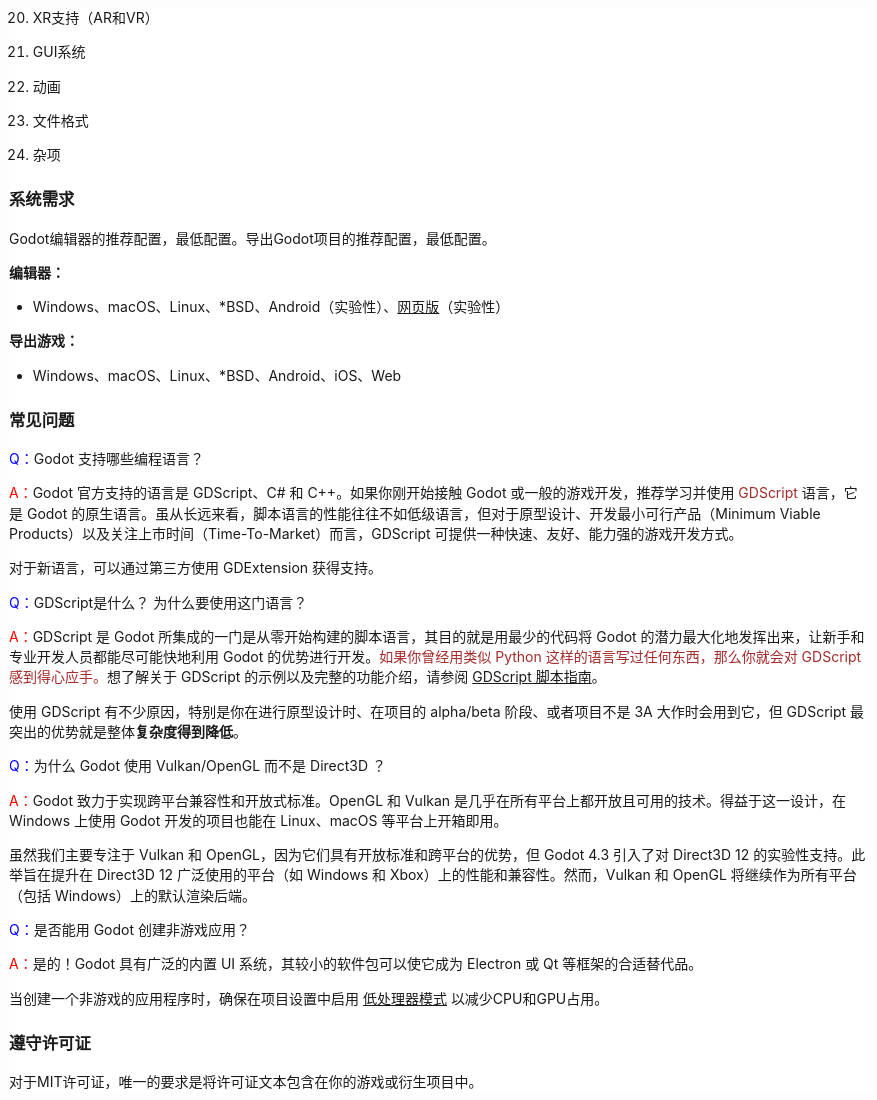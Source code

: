 20. XR支持（AR和VR）

21. GUI系统

22. 动画

23. 文件格式

24. 杂项

### 系统需求

Godot编辑器的推荐配置，最低配置。导出Godot项目的推荐配置，最低配置。

**编辑器：**

- Windows、macOS、Linux、*BSD、Android（实验性）、[网页版](https://editor.godotengine.org/)（实验性）

**导出游戏：**

- Windows、macOS、Linux、*BSD、Android、iOS、Web

### 常见问题

<font color="blue">Q：</font>Godot 支持哪些编程语言？

<font color="Red">A：</font>Godot 官方支持的语言是 GDScript、C# 和 C++。如果你刚开始接触 Godot 或一般的游戏开发，推荐学习并使用 <font color="brown">GDScript</font> 语言，它是 Godot 的原生语言。虽从长远来看，脚本语言的性能往往不如低级语言，但对于原型设计、开发最小可行产品（Minimum Viable Products）以及关注上市时间（Time-To-Market）而言，GDScript 可提供一种快速、友好、能力强的游戏开发方式。

对于新语言，可以通过第三方使用 GDExtension 获得支持。

<font color="blue">Q：</font>GDScript是什么？ 为什么要使用这门语言？

<font color="Red">A：</font>GDScript 是 Godot 所集成的一门是从零开始构建的脚本语言，其目的就是用最少的代码将 Godot 的潜力最大化地发挥出来，让新手和专业开发人员都能尽可能快地利用 Godot 的优势进行开发。<font color="brown">如果你曾经用类似 Python 这样的语言写过任何东西，那么你就会对 GDScript 感到得心应手。</font>想了解关于 GDScript 的示例以及完整的功能介绍，请参阅 [GDScript 脚本指南](https://docs.godotengine.org/zh-cn/4.x/tutorials/scripting/gdscript/gdscript_basics.html#doc-gdscript)。

使用 GDScript 有不少原因，特别是你在进行原型设计时、在项目的 alpha/beta 阶段、或者项目不是 3A 大作时会用到它，但 GDScript 最突出的优势就是整体**复杂度得到降低**。

<font color="blue">Q：</font>为什么 Godot 使用 Vulkan/OpenGL 而不是 Direct3D ？

<font color="Red">A：</font>Godot 致力于实现跨平台兼容性和开放式标准。OpenGL 和 Vulkan 是几乎在所有平台上都开放且可用的技术。得益于这一设计，在 Windows 上使用 Godot 开发的项目也能在 Linux、macOS 等平台上开箱即用。

虽然我们主要专注于 Vulkan 和 OpenGL，因为它们具有开放标准和跨平台的优势，但 Godot 4.3 引入了对 Direct3D 12 的实验性支持。此举旨在提升在 Direct3D 12 广泛使用的平台（如 Windows 和 Xbox）上的性能和兼容性。然而，Vulkan 和 OpenGL 将继续作为所有平台（包括 Windows）上的默认渲染后端。

<font color="blue">Q：</font>是否能用 Godot 创建非游戏应用？

<font color="Red">A：</font>是的！Godot 具有广泛的内置 UI 系统，其较小的软件包可以使它成为 Electron 或 Qt 等框架的合适替代品。

当创建一个非游戏的应用程序时，确保在项目设置中启用 [低处理器模式](https://docs.godotengine.org/zh-cn/4.x/classes/class_projectsettings.html#class-projectsettings-property-application-run-low-processor-mode) 以减少CPU和GPU占用。

### 遵守许可证

对于MIT许可证，唯一的要求是将许可证文本包含在你的游戏或衍生项目中。
